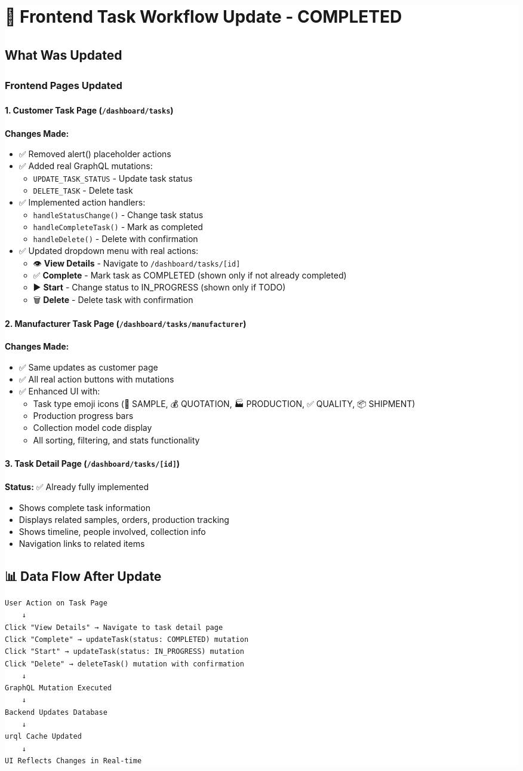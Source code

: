 # 🚀 Frontend Task Workflow Update - COMPLETED

## What Was Updated

### Frontend Pages Updated

#### 1. Customer Task Page (`/dashboard/tasks`)

**Changes Made:**

- ✅ Removed alert() placeholder actions
- ✅ Added real GraphQL mutations:
  - `UPDATE_TASK_STATUS` - Update task status
  - `DELETE_TASK` - Delete task
- ✅ Implemented action handlers:
  - `handleStatusChange()` - Change task status
  - `handleCompleteTask()` - Mark as completed
  - `handleDelete()` - Delete with confirmation
- ✅ Updated dropdown menu with real actions:
  - 👁️ **View Details** - Navigate to `/dashboard/tasks/[id]`
  - ✅ **Complete** - Mark task as COMPLETED (shown only if not already completed)
  - ▶️ **Start** - Change status to IN_PROGRESS (shown only if TODO)
  - 🗑️ **Delete** - Delete task with confirmation

#### 2. Manufacturer Task Page (`/dashboard/tasks/manufacturer`)

**Changes Made:**

- ✅ Same updates as customer page
- ✅ All real action buttons with mutations
- ✅ Enhanced UI with:
  - Task type emoji icons (🧵 SAMPLE, 💰 QUOTATION, 🏭 PRODUCTION, ✅ QUALITY, 📦 SHIPMENT)
  - Production progress bars
  - Collection model code display
  - All sorting, filtering, and stats functionality

#### 3. Task Detail Page (`/dashboard/tasks/[id]`)

**Status:** ✅ Already fully implemented

- Shows complete task information
- Displays related samples, orders, production tracking
- Shows timeline, people involved, collection info
- Navigation links to related items

## 📊 Data Flow After Update

```
User Action on Task Page
    ↓
Click "View Details" → Navigate to task detail page
Click "Complete" → updateTask(status: COMPLETED) mutation
Click "Start" → updateTask(status: IN_PROGRESS) mutation
Click "Delete" → deleteTask() mutation with confirmation
    ↓
GraphQL Mutation Executed
    ↓
Backend Updates Database
    ↓
urql Cache Updated
    ↓
UI Reflects Changes in Real-time
```
